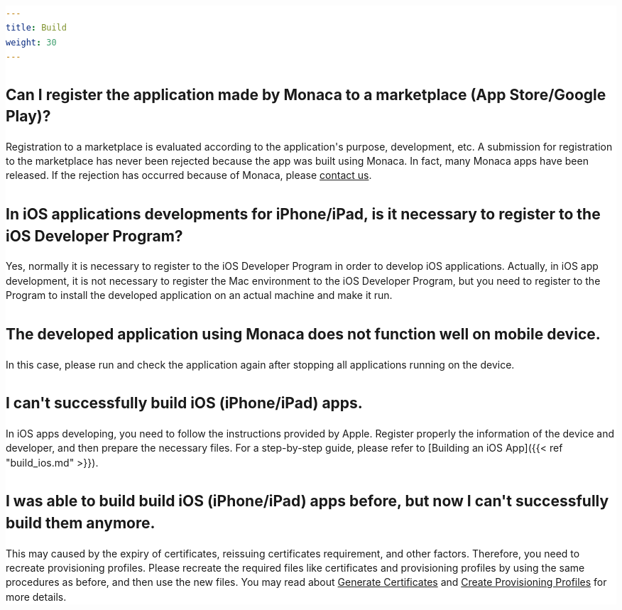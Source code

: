 ```yaml
---
title: Build
weight: 30
---
```


## Can I register the application made by Monaca to a marketplace (App Store/Google Play)?

Registration to a marketplace is evaluated according to the
application's purpose, development, etc. A submission for registration
to the marketplace has never been rejected because the app was built
using Monaca. In fact, many Monaca apps have been released. If the
rejection has occurred because of Monaca, please [contact us](https://monaca.io/service/index.html).

## In iOS applications developments for iPhone/iPad, is it necessary to register to the iOS Developer Program?

Yes, normally it is necessary to register to the iOS Developer Program
in order to develop iOS applications. Actually, in iOS app development,
it is not necessary to register the Mac environment to the iOS Developer
Program, but you need to register to the Program to install the
developed application on an actual machine and make it run.

## The developed application using Monaca does not function well on mobile device.

In this case, please run and check the application again after stopping
all applications running on the device.

## I can't successfully build iOS (iPhone/iPad) apps.

In iOS apps developing, you need to follow the instructions provided by
Apple. Register properly the information of the device and developer,
and then prepare the necessary files. For a step-by-step guide, please
refer to [Building an iOS App]({{< ref "build_ios.md" >}}).

## I was able to build build iOS (iPhone/iPad) apps before, but now I can't successfully build them anymore.

This may caused by the expiry of certificates, reissuing certificates
requirement, and other factors. Therefore, you need to recreate
provisioning profiles. Please recreate the required files like
certificates and provisioning profiles by using the same procedures as
before, and then use the new files. You may read about [Generate Certificates](/en/products_guide/monaca_ide/build/ios/build_ios/#create_cer) and [Create Provisioning Profiles](/en/products_guide/monaca_ide/build/ios/build_ios/#register_provisioning) for more details.
